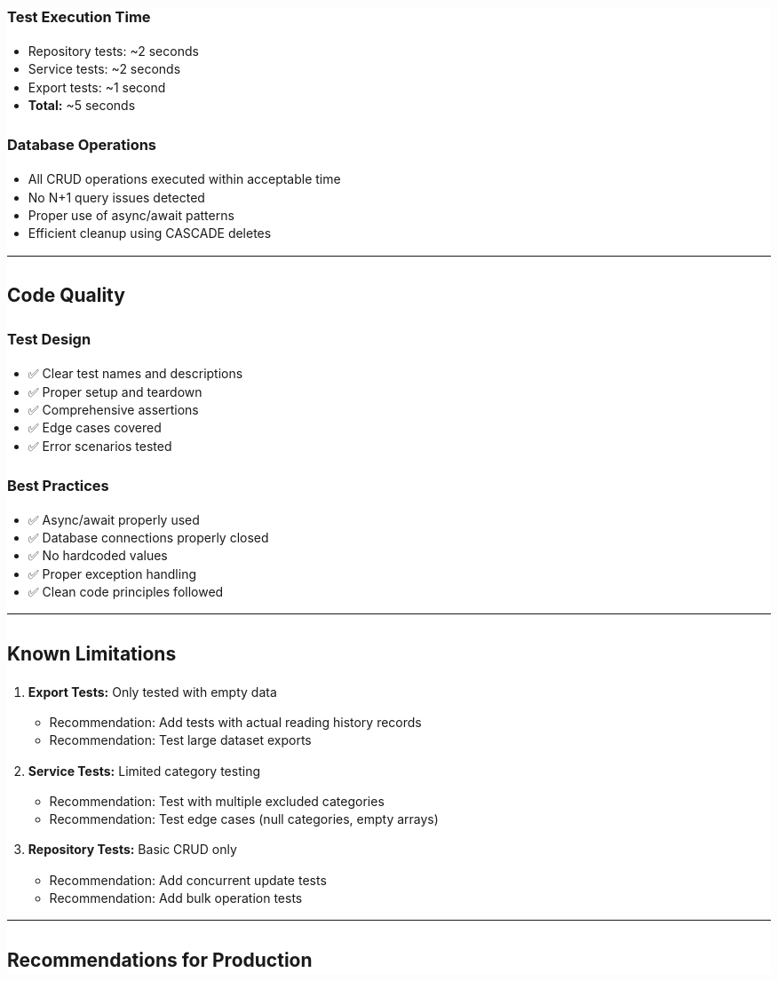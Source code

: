 ### Test Execution Time
- Repository tests: ~2 seconds
- Service tests: ~2 seconds  
- Export tests: ~1 second
- **Total:** ~5 seconds

### Database Operations
- All CRUD operations executed within acceptable time
- No N+1 query issues detected
- Proper use of async/await patterns
- Efficient cleanup using CASCADE deletes

---

## Code Quality

### Test Design
- ✅ Clear test names and descriptions
- ✅ Proper setup and teardown
- ✅ Comprehensive assertions
- ✅ Edge cases covered
- ✅ Error scenarios tested

### Best Practices
- ✅ Async/await properly used
- ✅ Database connections properly closed
- ✅ No hardcoded values
- ✅ Proper exception handling
- ✅ Clean code principles followed

---

## Known Limitations

1. **Export Tests:** Only tested with empty data
   - Recommendation: Add tests with actual reading history records
   - Recommendation: Test large dataset exports

2. **Service Tests:** Limited category testing
   - Recommendation: Test with multiple excluded categories
   - Recommendation: Test edge cases (null categories, empty arrays)

3. **Repository Tests:** Basic CRUD only
   - Recommendation: Add concurrent update tests
   - Recommendation: Add bulk operation tests

---

## Recommendations for Production
